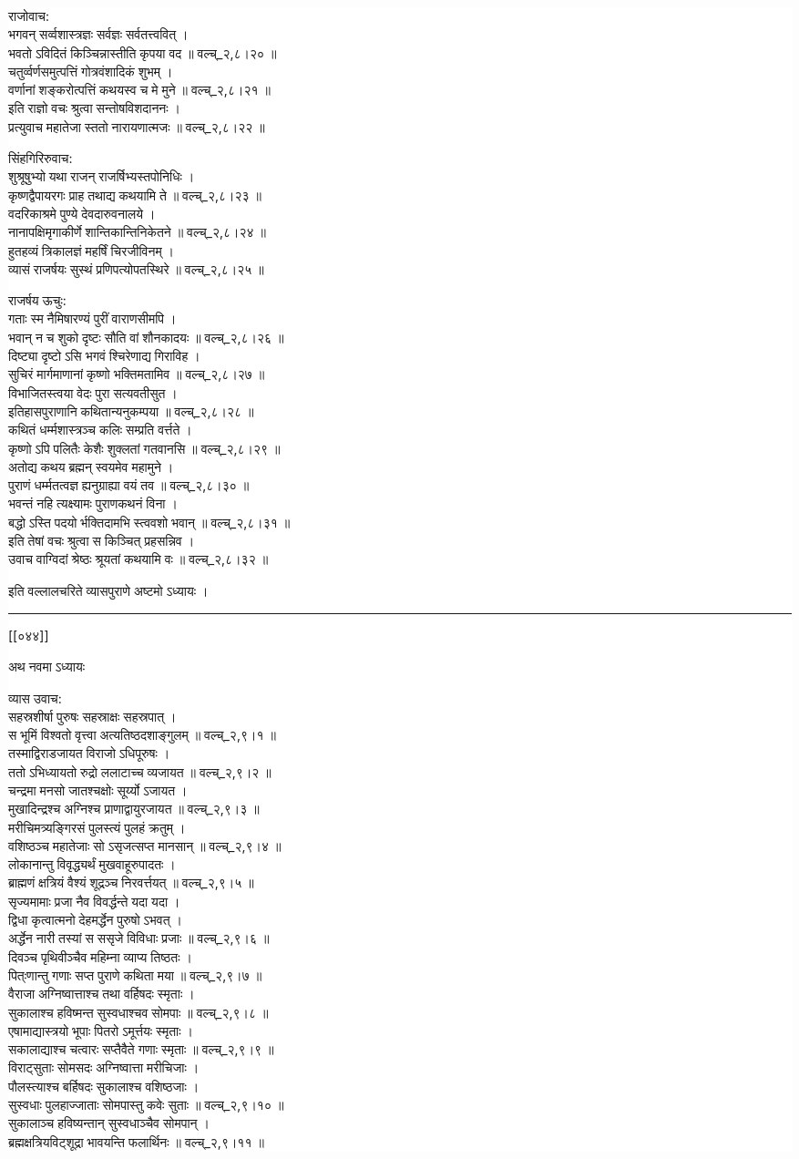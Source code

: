 राजोवाच:  
भगवन् सर्व्वशास्त्रज्ञः सर्वज्ञः सर्वतत्त्ववित्  ।  
भवतो ऽविदितं किञ्चिन्नास्तीति कृपया वद  ॥ वल्च्_२,८।२० ॥  
चतुर्व्वर्णसमुत्पत्तिं गोत्रवंशादिकं शुभम्  ।  
वर्णानां शङ्करोत्पत्तिं कथयस्व च मे मुने  ॥ वल्च्_२,८।२१ ॥  
इति राज्ञो वचः श्रुत्वा सन्तोषविशदाननः  ।  
प्रत्युवाच महातेजा स्ततो नारायणात्मजः  ॥ वल्च्_२,८।२२ ॥  
  
सिंहगिरिरुवाच:  
शुश्रूषुभ्यो यथा राजन् राजर्षिभ्यस्तपोनिधिः  ।  
कृष्णद्वैपायरगः प्राह तथाद्य कथयामि ते  ॥ वल्च्_२,८।२३ ॥  
वदरिकाश्रमे पुण्ये देवदारुवनालये  ।  
नानापक्षिमृगाकीर्णे शान्तिकान्तिनिकेतने  ॥ वल्च्_२,८।२४ ॥  
हुतहव्यं त्रिकालज्ञं महर्षिं चिरजीविनम्  ।  
व्यासं राजर्षयः सुस्थं प्रणिपत्योपतस्थिरे  ॥ वल्च्_२,८।२५ ॥  
  
राजर्षय ऊचुः:  
गताः स्म नैमिषारण्यं पुरीं वाराणसीमपि  ।  
भवान् न च शुको दृष्टः सौति वां शौनकादयः  ॥ वल्च्_२,८।२६ ॥  
दिष्ट्या दृष्टो ऽसि भगवं श्चिरेणाद्य गिराविह  ।  
सुचिरं मार्गमाणानां कृष्णो भक्तिमतामिव  ॥ वल्च्_२,८।२७ ॥  
विभाजितस्त्वया वेदः पुरा सत्यवतीसुत  ।  
इतिहासपुराणानि कथितान्यनुकम्पया  ॥ वल्च्_२,८।२८ ॥  
कथितं धर्म्मशास्त्रञ्च कलिः सम्प्रति वर्त्तते  ।  
कृष्णो ऽपि पलितैः केशैः शुक्लतां गतवानसि  ॥ वल्च्_२,८।२९ ॥  
अतोद्य कथय ब्रह्मन् स्वयमेव महामुने  ।  
पुराणं धर्म्मतत्वज्ञ ह्यनुग्राह्या वयं तव  ॥ वल्च्_२,८।३० ॥  
भवन्तं नहि त्यक्ष्यामः पुराणकथनं विना  ।  
बद्धो ऽस्ति पदयो र्भक्तिदामभि स्त्ववशो भवान्  ॥ वल्च्_२,८।३१ ॥  
इति तेषां वचः श्रुत्वा स किञ्चित् प्रहसन्निव  ।  
उवाच वाग्विदां श्रेष्ठः श्रूयतां कथयामि वः  ॥ वल्च्_२,८।३२ ॥  
  
इति वल्लालचरिते व्यासपुराणे अष्टमो ऽध्यायः  ।  
  
  
_______________________________________  
  
  
  
[[०४४]]  
  
अथ नवमा ऽध्यायः  
  
व्यास उवाच:  
सहस्रशीर्षा पुरुषः सहस्राक्षः सहस्रपात्  ।  
स भूमिं विश्वतो वृत्त्वा अत्यतिष्ठदशाङ्गुलम्  ॥ वल्च्_२,९।१ ॥  
तस्माद्विराडजायत विराजो ऽधिपूरुषः  ।  
ततो ऽभिध्यायतो रुद्रो ललाटाच्च व्यजायत  ॥ वल्च्_२,९।२ ॥  
चन्द्रमा मनसो जातश्चक्षोः सूर्य्यो ऽजायत  ।  
मुखादिन्द्रश्च अग्निश्च प्राणाद्वायुरजायत  ॥ वल्च्_२,९।३ ॥  
मरीचिमत्र्यङ्गिरसं पुलस्त्यं पुलहं क्रतुम्  ।  
वशिष्ठञ्च महातेजाः सो ऽसृजत्सप्त मानसान्  ॥ वल्च्_२,९।४ ॥  
लोकानान्तु विवृद्ध्यर्थं मुखवाहूरुपादतः  ।  
ब्राह्मणं क्षत्रियं वैश्यं शूद्रञ्च निरवर्त्तयत्  ॥ वल्च्_२,९।५ ॥  
सृज्यमामाः प्रजा नैव विवर्द्धन्ते यदा यदा  ।  
द्विधा कृत्वात्मनो देहमर्द्धेन पुरुषो ऽभवत्  ।  
अर्द्धेन नारी तस्यां स ससृजे विविधाः प्रजाः  ॥ वल्च्_२,९।६ ॥  
दिवञ्च पृथिवीञ्चैव महिम्ना व्याप्य तिष्ठतः  ।  
पित्ःणान्तु गणाः सप्त पुराणे कथिता मया  ॥ वल्च्_२,९।७ ॥  
वैराजा अग्निष्वात्ताश्च तथा वर्हिषदः स्मृताः  ।  
सुकालाश्च हविष्मन्त सुस्वधाश्चव सोमपाः  ॥ वल्च्_२,९।८ ॥  
एषामाद्यास्त्रयो भूपाः पितरो ऽमूर्त्तयः स्मृताः  ।  
सकालाद्याश्च चत्वारः सप्तैवैते गणाः स्मृताः  ॥ वल्च्_२,९।९ ॥  
विराट्सुताः सोमसदः अग्निष्वात्ता मरीचिजाः  ।  
पौलस्त्याश्च बर्हिषदः सुकालाश्च वशिष्ठजाः  ।  
सुस्वधाः पुलहाज्जाताः सोमपास्तु कवेः सुताः  ॥ वल्च्_२,९।१० ॥  
सुकालाञ्च हविष्यन्तान् सुस्वधाञ्चैव सोमपान्  ।  
ब्रह्मक्षत्रियविट्शूद्रा भावयन्ति फलार्थिनः  ॥ वल्च्_२,९।११ ॥  